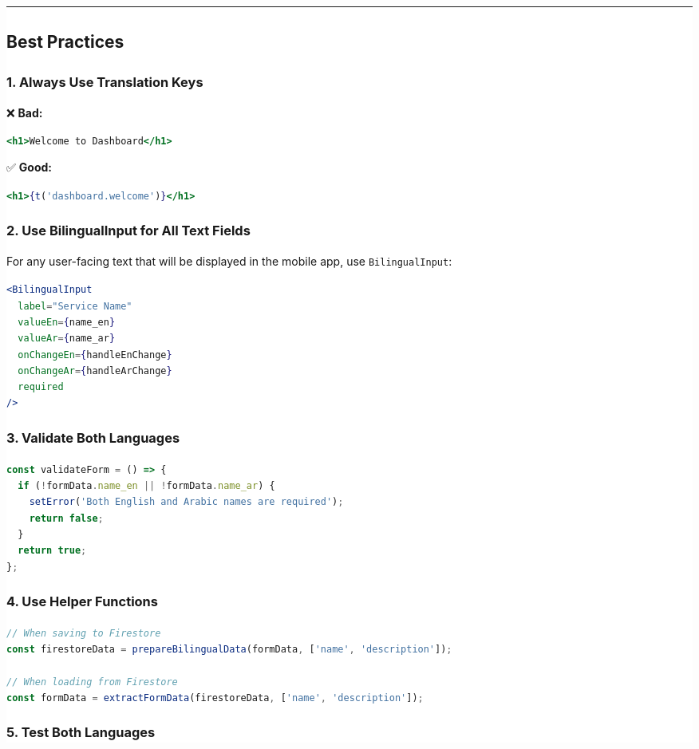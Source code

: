 
---

## Best Practices

### 1. Always Use Translation Keys

❌ **Bad:**
```jsx
<h1>Welcome to Dashboard</h1>
```

✅ **Good:**
```jsx
<h1>{t('dashboard.welcome')}</h1>
```

### 2. Use BilingualInput for All Text Fields

For any user-facing text that will be displayed in the mobile app, use `BilingualInput`:

```jsx
<BilingualInput
  label="Service Name"
  valueEn={name_en}
  valueAr={name_ar}
  onChangeEn={handleEnChange}
  onChangeAr={handleArChange}
  required
/>
```

### 3. Validate Both Languages

```jsx
const validateForm = () => {
  if (!formData.name_en || !formData.name_ar) {
    setError('Both English and Arabic names are required');
    return false;
  }
  return true;
};
```

### 4. Use Helper Functions

```jsx
// When saving to Firestore
const firestoreData = prepareBilingualData(formData, ['name', 'description']);

// When loading from Firestore
const formData = extractFormData(firestoreData, ['name', 'description']);
```

### 5. Test Both Languages
